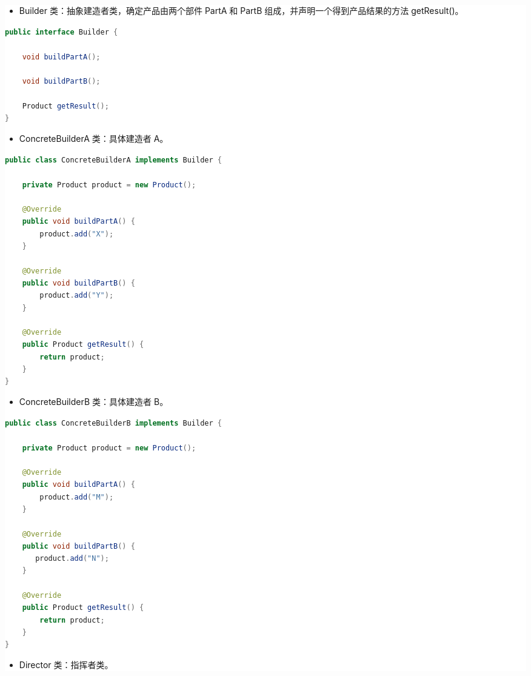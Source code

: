 - Builder 类：抽象建造者类，确定产品由两个部件 PartA 和 PartB 组成，并声明一个得到产品结果的方法 getResult()。

```java
public interface Builder {

    void buildPartA();

    void buildPartB();

    Product getResult();
}
```

- ConcreteBuilderA 类：具体建造者 A。

```java
public class ConcreteBuilderA implements Builder {

    private Product product = new Product();

    @Override
    public void buildPartA() {
        product.add("X");
    }

    @Override
    public void buildPartB() {
        product.add("Y");
    }

    @Override
    public Product getResult() {
        return product;
    }
}
```

- ConcreteBuilderB 类：具体建造者 B。 

```java
public class ConcreteBuilderB implements Builder {

    private Product product = new Product();

    @Override
    public void buildPartA() {
        product.add("M");
    }

    @Override
    public void buildPartB() {
       product.add("N");
    }

    @Override
    public Product getResult() {
        return product;
    }
}
```
- Director 类：指挥者类。
